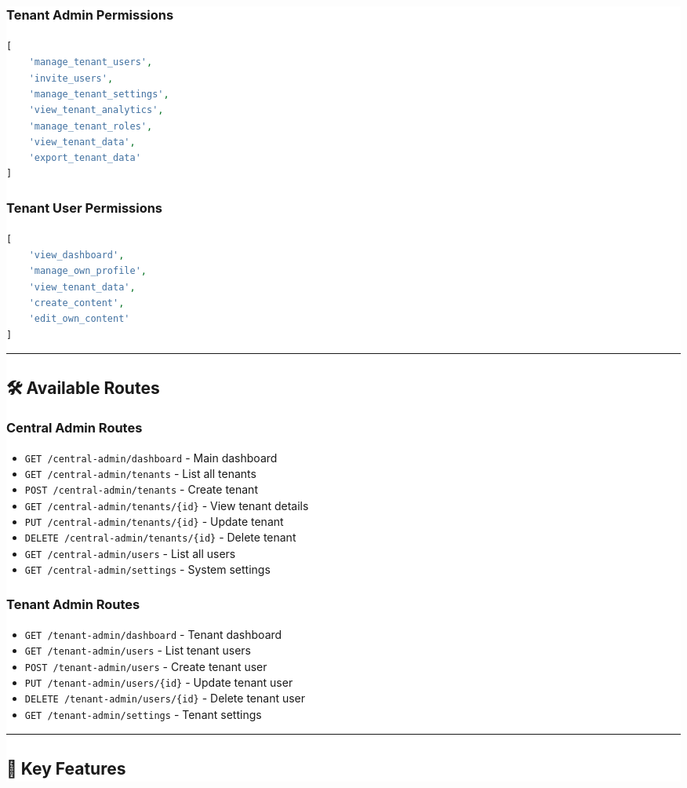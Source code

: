 ```php
```

### Tenant Admin Permissions
```php
[
    'manage_tenant_users',
    'invite_users',
    'manage_tenant_settings', 
    'view_tenant_analytics',
    'manage_tenant_roles',
    'view_tenant_data',
    'export_tenant_data'
]
```

### Tenant User Permissions
```php
[
    'view_dashboard',
    'manage_own_profile',
    'view_tenant_data',
    'create_content',
    'edit_own_content'
]
```

---

## 🛠️ Available Routes

### Central Admin Routes
- `GET /central-admin/dashboard` - Main dashboard
- `GET /central-admin/tenants` - List all tenants
- `POST /central-admin/tenants` - Create tenant
- `GET /central-admin/tenants/{id}` - View tenant details
- `PUT /central-admin/tenants/{id}` - Update tenant
- `DELETE /central-admin/tenants/{id}` - Delete tenant
- `GET /central-admin/users` - List all users
- `GET /central-admin/settings` - System settings

### Tenant Admin Routes
- `GET /tenant-admin/dashboard` - Tenant dashboard
- `GET /tenant-admin/users` - List tenant users
- `POST /tenant-admin/users` - Create tenant user
- `PUT /tenant-admin/users/{id}` - Update tenant user
- `DELETE /tenant-admin/users/{id}` - Delete tenant user
- `GET /tenant-admin/settings` - Tenant settings

---

## 🔧 Key Features
